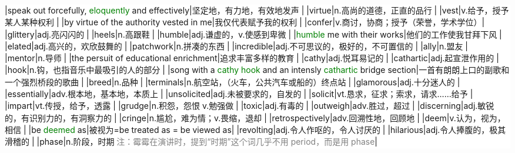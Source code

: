 |speak out forcefully, <text style="color:green;">eloquently</text> and effectively|坚定地，有力地，有效地发声 |
|virtue|n.高尚的道德，正直的品行 |
|vest|v.给予，授予某人某种权利 |
|by virtue of the authority vested in me|我仅代表赋予我的权利 |
|confer|v.商讨，协商；授予（荣誉，学术学位）|
|glittery|adj.亮闪闪的 |
|heels|n.高跟鞋 |
|humble|adj.谦虚的，v.使感到卑微 |
|<text style="color:green;">humble</text> me with their works|他们的工作使我甘拜下风 |
|elated|adj.高兴的，欢欣鼓舞的 |
|patchwork|n.拼凑的东西 |
|incredible|adj.不可思议的，极好的，不可置信的 |
|ally|n.盟友 |
|mentor|n.导师 |
|the persuit of educational enrichment|追求丰富多样的教育 |
|cathy|adj.悦耳易记的 |
|cathartic|adj.起宣泄作用的 |
|hook|n.钩，也指音乐中最吸引的人的部分 |
|song with a <text style="color:green;">cathy hook</text> and an intensly <text style="color:green;">cathartic</text> bridge section|一首有朗朗上口的副歌和一个强烈桥段的歌曲 |
|breed|n.品种 |
|terminals|n.航空站，（火车，公共汽车或船的）终点站 |
|glamorous|adj.十分迷人的 |
|essentially|adv.根本地，基本地，本质上 |
|unsolicited|adj.未被要求的，自发的 |
|solicit|vt.恳求，征求；索求，请求……给予 |
|impart|vt.传授，给予，透露 |
|grudge|n.积怨，怨恨 v.勉强做 |
|toxic|adj.有毒的 |
|outweigh|adv.胜过，超过 |
|discerning|adj.敏锐的，有识别力的，有洞察力的 |
|cringe|n.尴尬，难为情；v.畏缩，退却 |
|retrospectively|adv.回溯性地，回顾地 |
|deem|v.认为，视为，相信 |
|be <text style="color:green;">deemed</text> as|被视为=be treated as = be viewed as|
|revolting|adj.令人作呕的，令人讨厌的 |
|hilarious|adj.令人捧腹的，极其滑稽的 |
|phase|n.阶段，时期 <text style="color:grey;">注：霉霉在演讲时，提到“时期”这个词几乎不用 period，而是用 phase</text>|